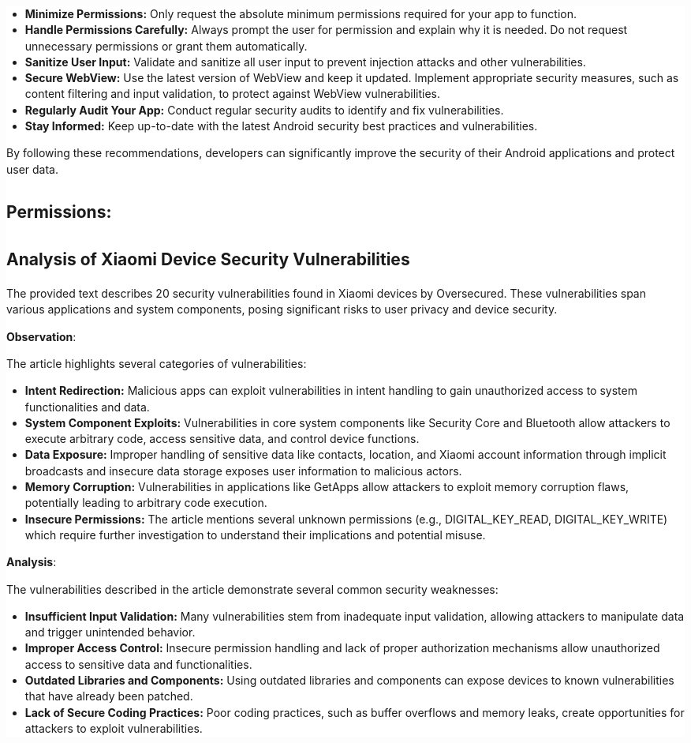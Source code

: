 * **Minimize Permissions:** Only request the absolute minimum permissions required for your app to function.
* **Handle Permissions Carefully:** Always prompt the user for permission and explain why it is needed. Do not request unnecessary permissions or grant them automatically.
* **Sanitize User Input:** Validate and sanitize all user input to prevent injection attacks and other vulnerabilities.
* **Secure WebView:** Use the latest version of WebView and keep it updated. Implement appropriate security measures, such as content filtering and input validation, to protect against WebView vulnerabilities.
* **Regularly Audit Your App:** Conduct regular security audits to identify and fix vulnerabilities.
* **Stay Informed:** Keep up-to-date with the latest Android security best practices and vulnerabilities.



By following these recommendations, developers can significantly improve the security of their Android applications and protect user data.


## Permissions:
## Analysis of Xiaomi Device Security Vulnerabilities

The provided text describes 20 security vulnerabilities found in Xiaomi devices by Oversecured. These vulnerabilities span various applications and system components, posing significant risks to user privacy and device security. 

**Observation**:

The article highlights several categories of vulnerabilities:

* **Intent Redirection:**  Malicious apps can exploit vulnerabilities in intent handling to gain unauthorized access to system functionalities and data.
* **System Component Exploits:** Vulnerabilities in core system components like Security Core and Bluetooth allow attackers to execute arbitrary code, access sensitive data, and control device functions.
* **Data Exposure:**  Improper handling of sensitive data like contacts, location, and Xiaomi account information through implicit broadcasts and insecure data storage exposes user information to malicious actors.
* **Memory Corruption:**  Vulnerabilities in applications like GetApps allow attackers to exploit memory corruption flaws, potentially leading to arbitrary code execution.
* **Insecure Permissions:**  The article mentions several unknown permissions (e.g., DIGITAL_KEY_READ, DIGITAL_KEY_WRITE) which require further investigation to understand their implications and potential misuse.

**Analysis**:

The vulnerabilities described in the article demonstrate several common security weaknesses:

* **Insufficient Input Validation:**  Many vulnerabilities stem from inadequate input validation, allowing attackers to manipulate data and trigger unintended behavior.
* **Improper Access Control:**  Insecure permission handling and lack of proper authorization mechanisms allow unauthorized access to sensitive data and functionalities.
* **Outdated Libraries and Components:**  Using outdated libraries and components can expose devices to known vulnerabilities that have already been patched.
* **Lack of Secure Coding Practices:**  Poor coding practices, such as buffer overflows and memory leaks, create opportunities for attackers to exploit vulnerabilities.
